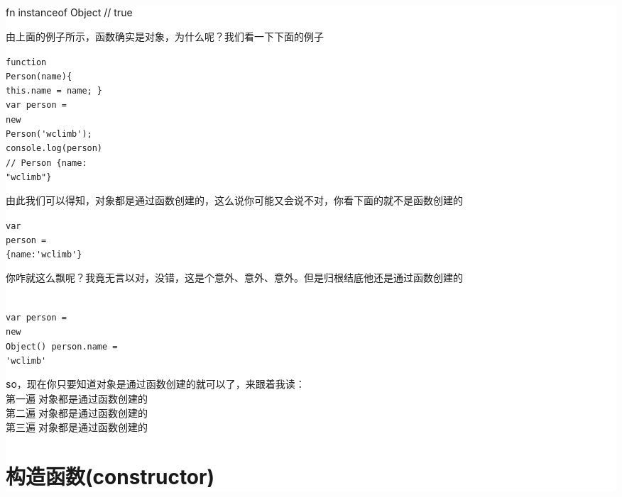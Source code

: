 fn <span class="hljs-keyword">instanceof</span> <span class="hljs-built_in">Object</span> <span class="hljs-comment">// true</span></code></pre><p>&#x7531;&#x4E0A;&#x9762;&#x7684;&#x4F8B;&#x5B50;&#x6240;&#x793A;&#xFF0C;&#x51FD;&#x6570;&#x786E;&#x5B9E;&#x662F;&#x5BF9;&#x8C61;&#xFF0C;&#x4E3A;&#x4EC0;&#x4E48;&#x5462;&#xFF1F;&#x6211;&#x4EEC;&#x770B;&#x4E00;&#x4E0B;&#x4E0B;&#x9762;&#x7684;&#x4F8B;&#x5B50;</p><div class="widget-codetool" style="display:none"><div class="widget-codetool--inner"><span class="selectCode code-tool" data-toggle="tooltip" data-placement="top" title="" data-original-title="&#x5168;&#x9009;"></span> <span type="button" class="copyCode code-tool" data-toggle="tooltip" data-placement="top" data-clipboard-text="function Person(name){
    this.name = name; 
}
var person = new Person(&apos;wclimb&apos;);
console.log(person) // Person {name: &quot;wclimb&quot;}" title="" data-original-title="&#x590D;&#x5236;"></span> <span type="button" class="saveToNote code-tool" data-toggle="tooltip" data-placement="top" title="" data-original-title="&#x653E;&#x8FDB;&#x7B14;&#x8BB0;"></span></div></div><pre class="javascript hljs"><code class="js"><span class="hljs-function"><span class="hljs-keyword">function</span> <span class="hljs-title">Person</span>(<span class="hljs-params">name</span>)</span>{
    <span class="hljs-keyword">this</span>.name = name; 
}
<span class="hljs-keyword">var</span> person = <span class="hljs-keyword">new</span> Person(<span class="hljs-string">&apos;wclimb&apos;</span>);
<span class="hljs-built_in">console</span>.log(person) <span class="hljs-comment">// Person {name: &quot;wclimb&quot;}</span></code></pre><p>&#x7531;&#x6B64;&#x6211;&#x4EEC;&#x53EF;&#x4EE5;&#x5F97;&#x77E5;&#xFF0C;&#x5BF9;&#x8C61;&#x90FD;&#x662F;&#x901A;&#x8FC7;&#x51FD;&#x6570;&#x521B;&#x5EFA;&#x7684;&#xFF0C;&#x8FD9;&#x4E48;&#x8BF4;&#x4F60;&#x53EF;&#x80FD;&#x53C8;&#x4F1A;&#x8BF4;&#x4E0D;&#x5BF9;&#xFF0C;&#x4F60;&#x770B;&#x4E0B;&#x9762;&#x7684;&#x5C31;&#x4E0D;&#x662F;&#x51FD;&#x6570;&#x521B;&#x5EFA;&#x7684;</p><div class="widget-codetool" style="display:none"><div class="widget-codetool--inner"><span class="selectCode code-tool" data-toggle="tooltip" data-placement="top" title="" data-original-title="&#x5168;&#x9009;"></span> <span type="button" class="copyCode code-tool" data-toggle="tooltip" data-placement="top" data-clipboard-text="var person = {name:&apos;wclimb&apos;}" title="" data-original-title="&#x590D;&#x5236;"></span> <span type="button" class="saveToNote code-tool" data-toggle="tooltip" data-placement="top" title="" data-original-title="&#x653E;&#x8FDB;&#x7B14;&#x8BB0;"></span></div></div><pre class="javascript hljs"><code class="js" style="word-break:break-word;white-space:initial"><span class="hljs-keyword">var</span> person = {<span class="hljs-attr">name</span>:<span class="hljs-string">&apos;wclimb&apos;</span>}</code></pre><p>&#x4F60;&#x548B;&#x5C31;&#x8FD9;&#x4E48;&#x98D8;&#x5462;&#xFF1F;&#x6211;&#x7ADF;&#x65E0;&#x8A00;&#x4EE5;&#x5BF9;&#xFF0C;&#x6CA1;&#x9519;&#xFF0C;&#x8FD9;&#x662F;&#x4E2A;&#x610F;&#x5916;&#x3001;&#x610F;&#x5916;&#x3001;&#x610F;&#x5916;&#x3002;&#x4F46;&#x662F;&#x5F52;&#x6839;&#x7ED3;&#x5E95;&#x4ED6;&#x8FD8;&#x662F;&#x901A;&#x8FC7;&#x51FD;&#x6570;&#x521B;&#x5EFA;&#x7684;</p><div class="widget-codetool" style="display:none"><div class="widget-codetool--inner"><span class="selectCode code-tool" data-toggle="tooltip" data-placement="top" title="" data-original-title="&#x5168;&#x9009;"></span> <span type="button" class="copyCode code-tool" data-toggle="tooltip" data-placement="top" data-clipboard-text="    var person = new Object()
    person.name = &apos;wclimb&apos;" title="" data-original-title="&#x590D;&#x5236;"></span> <span type="button" class="saveToNote code-tool" data-toggle="tooltip" data-placement="top" title="" data-original-title="&#x653E;&#x8FDB;&#x7B14;&#x8BB0;"></span></div></div><pre class="javascript hljs"><code class="js">    <span class="hljs-keyword">var</span> person = <span class="hljs-keyword">new</span> <span class="hljs-built_in">Object</span>()
    person.name = <span class="hljs-string">&apos;wclimb&apos;</span></code></pre><p>so&#xFF0C;&#x73B0;&#x5728;&#x4F60;&#x53EA;&#x8981;&#x77E5;&#x9053;&#x5BF9;&#x8C61;&#x662F;&#x901A;&#x8FC7;&#x51FD;&#x6570;&#x521B;&#x5EFA;&#x7684;&#x5C31;&#x53EF;&#x4EE5;&#x4E86;&#xFF0C;&#x6765;&#x8DDF;&#x7740;&#x6211;&#x8BFB;&#xFF1A;<br>&#x7B2C;&#x4E00;&#x904D; &#x5BF9;&#x8C61;&#x90FD;&#x662F;&#x901A;&#x8FC7;&#x51FD;&#x6570;&#x521B;&#x5EFA;&#x7684;<br>&#x7B2C;&#x4E8C;&#x904D; &#x5BF9;&#x8C61;&#x90FD;&#x662F;&#x901A;&#x8FC7;&#x51FD;&#x6570;&#x521B;&#x5EFA;&#x7684;<br>&#x7B2C;&#x4E09;&#x904D; &#x5BF9;&#x8C61;&#x90FD;&#x662F;&#x901A;&#x8FC7;&#x51FD;&#x6570;&#x521B;&#x5EFA;&#x7684;</p><h1 id="articleHeader1">&#x6784;&#x9020;&#x51FD;&#x6570;(constructor)</h1><div class="widget-codetool" style="display:none"><div class="widget-codetool--inner"><span class="selectCode code-tool" data-toggle="tooltip" data-placement="top" title="" data-original-title="&#x5168;&#x9009;"></span> <span type="button" class="copyCode code-tool" data-toggle="tooltip" data-placement="top" data-clipboard-text="function Person(name){
    this.name = name
}
var person1 = new Person(&apos;wclimb 1&apos;)